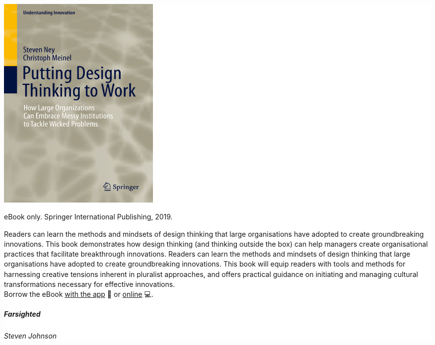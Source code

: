  <a href="http://eresources.nlb.gov.sg/ereads/proxy?id=F9A1C3FA-3895-4902-B0DE-461135FDCE03"><img src="/images/CCS-1-PuttingDesignThinkingtoWork.jpg" style="width:300px; text-align:left;"></a>
 </p>
<p class="end-note">eBook only. Springer International Publishing, 2019.</p>
Readers can learn the methods and mindsets of design thinking that large organisations have adopted to create groundbreaking innovations. This book demonstrates how design thinking (and thinking outside the box) can help managers create organisational practices that facilitate breakthrough innovations.
Readers can learn the methods and mindsets of design thinking that large organisations have adopted to create groundbreaking innovations. This book will equip readers with tools and methods for harnessing creative tensions inherent in pluralist approaches, and offers practical guidance on initiating and managing cultural transformations necessary for effective innovations.<br/>
Borrow the eBook <a href="https://eresources.nlb.gov.sg/ereads/proxy?id=F9A1C3FA-3895-4902-B0DE-461135FDCE03">with the app</a> &#128241; or <a href="https://nlb.overdrive.com/media/F9A1C3FA-3895-4902-B0DE-461135FDCE03">online</a> &#128187;. <br/>

<h5>Farsighted</h5>
<i>Steven Johnson</i><br/>
<p>